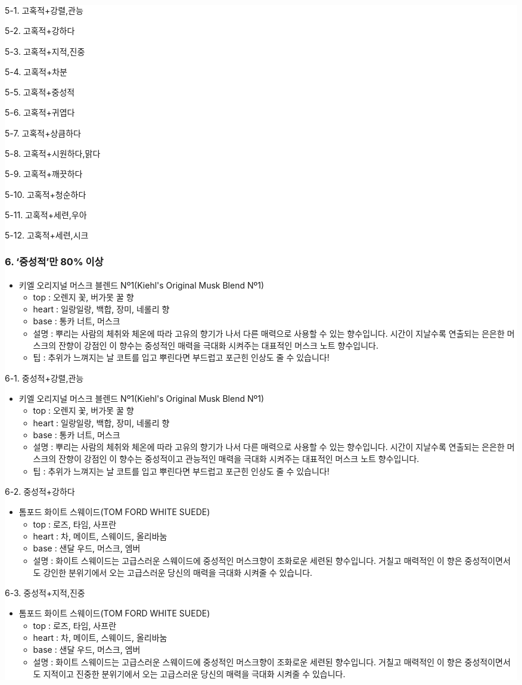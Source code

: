 5-1. 고혹적+강렬,관능 

5-2. 고혹적+강하다

5-3. 고혹적+지적,진중

5-4. 고혹적+차분

5-5. 고혹적+중성적

5-6. 고혹적+귀엽다

5-7. 고혹적+상큼하다

5-8. 고혹적+시원하다,맑다

5-9. 고혹적+깨끗하다

5-10. 고혹적+청순하다

5-11. 고혹적+세련,우아

5-12. 고혹적+세련,시크

### 6. ‘중성적’만 80% 이상
- 키엘 오리지널 머스크 블렌드 Nº1(Kiehl's Original Musk Blend Nº1)
  - top : 오렌지 꽃, 버가못 꿀 향
  - heart : 일랑일랑, 백합, 장미, 네롤리 향
  - base : 통카 너트, 머스크
  - 설명 : 뿌리는 사람의 체취와 체온에 따라 고유의 향기가 나서 다른 매력으로 사용할 수 있는 향수입니다. 시간이 지날수록 연출되는 은은한 머스크의 잔향이 강점인 이 향수는 중성적인 매력을 극대화 시켜주는 대표적인 머스크 노트 향수입니다.
  - 팁 : 추위가 느껴지는 날 코트를 입고 뿌린다면 부드럽고 포근힌 인상도 줄 수 있습니다!
  
6-1. 중성적+강렬,관능 
- 키엘 오리지널 머스크 블렌드 Nº1(Kiehl's Original Musk Blend Nº1)
  - top : 오렌지 꽃, 버가못 꿀 향
  - heart : 일랑일랑, 백합, 장미, 네롤리 향
  - base : 통카 너트, 머스크
  - 설명 : 뿌리는 사람의 체취와 체온에 따라 고유의 향기가 나서 다른 매력으로 사용할 수 있는 향수입니다. 시간이 지날수록 연출되는 은은한 머스크의 잔향이 강점인 이 향수는 중성적이고 관능적인 매력을 극대화 시켜주는 대표적인 머스크 노트 향수입니다.
  - 팁 : 추위가 느껴지는 날 코트를 입고 뿌린다면 부드럽고 포근힌 인상도 줄 수 있습니다!
  
6-2. 중성적+강하다
- 톰포드 화이트 스웨이드(TOM FORD WHITE SUEDE)
  - top : 로즈, 타임, 사프란
  - heart : 차, 메이트, 스웨이드, 올리바눔
  - base : 샌달 우드, 머스크, 엠버
  - 설명 : 화이트 스웨이드는 고급스러운 스웨이드에 중성적인 머스크향이 조화로운 세련된 향수입니다. 거칠고 매력적인 이 향은 중성적이면서도 강인한 분위기에서 오는 고급스러운 당신의 매력을 극대화 시켜줄 수 있습니다.

6-3. 중성적+지적,진중
- 톰포드 화이트 스웨이드(TOM FORD WHITE SUEDE)
  - top : 로즈, 타임, 사프란
  - heart : 차, 메이트, 스웨이드, 올리바눔
  - base : 샌달 우드, 머스크, 엠버
  - 설명 : 화이트 스웨이드는 고급스러운 스웨이드에 중성적인 머스크향이 조화로운 세련된 향수입니다. 거칠고 매력적인 이 향은 중성적이면서도 지적이고 진중한 분위기에서 오는 고급스러운 당신의 매력을 극대화 시켜줄 수 있습니다.
